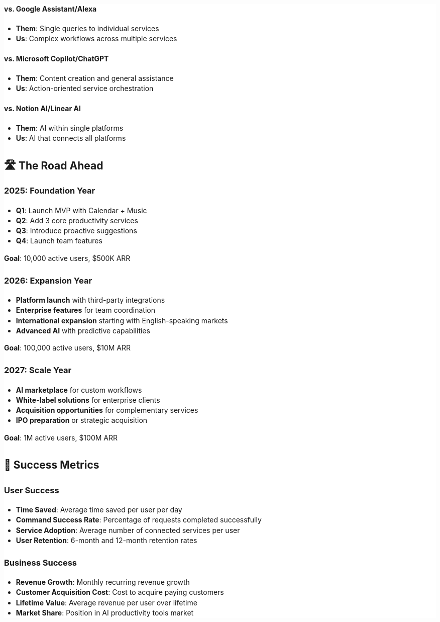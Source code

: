 #### **vs. Google Assistant/Alexa**
- **Them**: Single queries to individual services
- **Us**: Complex workflows across multiple services

#### **vs. Microsoft Copilot/ChatGPT**
- **Them**: Content creation and general assistance
- **Us**: Action-oriented service orchestration

#### **vs. Notion AI/Linear AI**
- **Them**: AI within single platforms
- **Us**: AI that connects all platforms

## 🛣️ **The Road Ahead**

### **2025: Foundation Year**
- **Q1**: Launch MVP with Calendar + Music
- **Q2**: Add 3 core productivity services  
- **Q3**: Introduce proactive suggestions
- **Q4**: Launch team features

**Goal**: 10,000 active users, $500K ARR

### **2026: Expansion Year**
- **Platform launch** with third-party integrations
- **Enterprise features** for team coordination
- **International expansion** starting with English-speaking markets
- **Advanced AI** with predictive capabilities

**Goal**: 100,000 active users, $10M ARR

### **2027: Scale Year**
- **AI marketplace** for custom workflows
- **White-label solutions** for enterprise clients
- **Acquisition opportunities** for complementary services
- **IPO preparation** or strategic acquisition

**Goal**: 1M active users, $100M ARR

## 🎯 **Success Metrics**

### **User Success**
- **Time Saved**: Average time saved per user per day
- **Command Success Rate**: Percentage of requests completed successfully
- **Service Adoption**: Average number of connected services per user
- **User Retention**: 6-month and 12-month retention rates

### **Business Success**
- **Revenue Growth**: Monthly recurring revenue growth
- **Customer Acquisition Cost**: Cost to acquire paying customers
- **Lifetime Value**: Average revenue per user over lifetime
- **Market Share**: Position in AI productivity tools market
